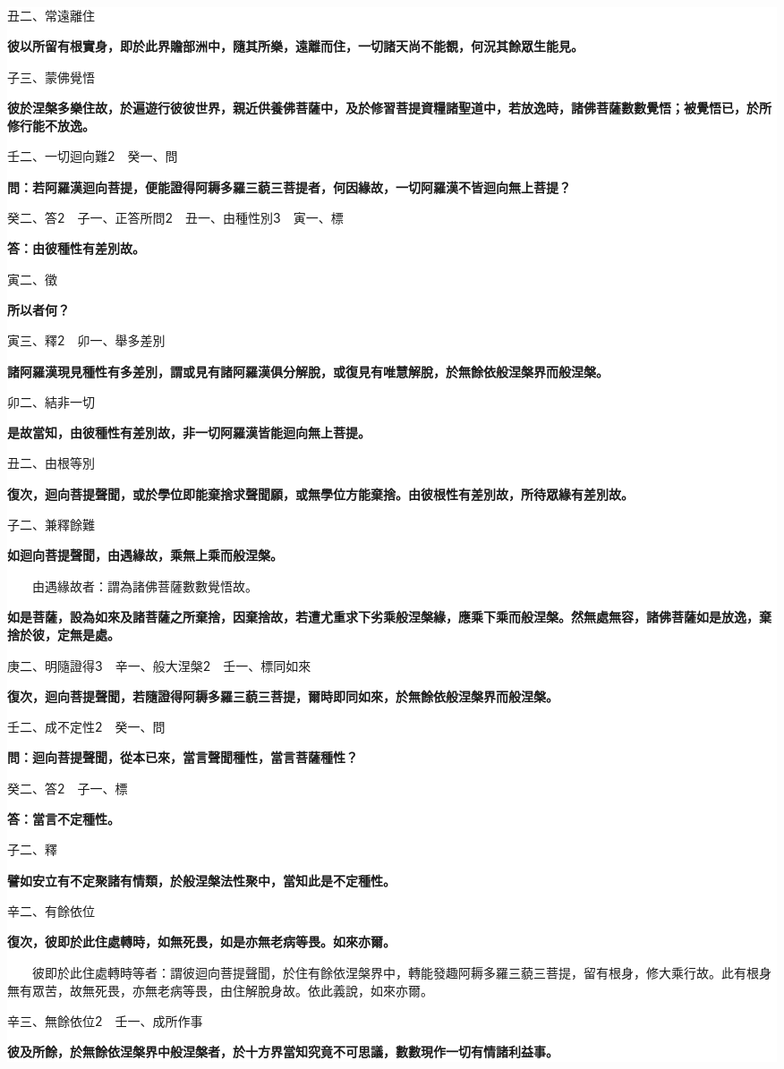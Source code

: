 丑二、常遠離住

**彼以所留有根實身，即於此界贍部洲中，隨其所樂，遠離而住，一切諸天尚不能覩，何況其餘眾生能見。**

子三、蒙佛覺悟

**彼於涅槃多樂住故，於遍遊行彼彼世界，親近供養佛菩薩中，及於修習菩提資糧諸聖道中，若放逸時，諸佛菩薩數數覺悟；被覺悟已，於所修行能不放逸。**

壬二、一切迴向難2　癸一、問

**問：若阿羅漢迴向菩提，便能證得阿耨多羅三藐三菩提者，何因緣故，一切阿羅漢不皆迴向無上菩提？**

癸二、答2　子一、正答所問2　丑一、由種性別3　寅一、標

**答：由彼種性有差別故。**

寅二、徵

**所以者何？**

寅三、釋2　卯一、舉多差別

**諸阿羅漢現見種性有多差別，謂或見有諸阿羅漢俱分解脫，或復見有唯慧解脫，於無餘依般涅槃界而般涅槃。**

卯二、結非一切

**是故當知，由彼種性有差別故，非一切阿羅漢皆能迴向無上菩提。**

丑二、由根等別

**復次，迴向菩提聲聞，或於學位即能棄捨求聲聞願，或無學位方能棄捨。由彼根性有差別故，所待眾緣有差別故。**

子二、兼釋餘難

**如迴向菩提聲聞，由遇緣故，乘無上乘而般涅槃。**

　　由遇緣故者：謂為諸佛菩薩數數覺悟故。

**如是菩薩，設為如來及諸菩薩之所棄捨，因棄捨故，若遭尤重求下劣乘般涅槃緣，應乘下乘而般涅槃。然無處無容，諸佛菩薩如是放逸，棄捨於彼，定無是處。**

庚二、明隨證得3　辛一、般大涅槃2　壬一、標同如來

**復次，迴向菩提聲聞，若隨證得阿耨多羅三藐三菩提，爾時即同如來，於無餘依般涅槃界而般涅槃。**

壬二、成不定性2　癸一、問

**問：迴向菩提聲聞，從本已來，當言聲聞種性，當言菩薩種性？**

癸二、答2　子一、標

**答：當言不定種性。**

子二、釋

**譬如安立有不定聚諸有情類，於般涅槃法性聚中，當知此是不定種性。**

辛二、有餘依位

**復次，彼即於此住處轉時，如無死畏，如是亦無老病等畏。如來亦爾。**

　　彼即於此住處轉時等者：謂彼迴向菩提聲聞，於住有餘依涅槃界中，轉能發趣阿耨多羅三藐三菩提，留有根身，修大乘行故。此有根身無有眾苦，故無死畏，亦無老病等畏，由住解脫身故。依此義說，如來亦爾。

辛三、無餘依位2　壬一、成所作事

**彼及所餘，於無餘依涅槃界中般涅槃者，於十方界當知究竟不可思議，數數現作一切有情諸利益事。**
